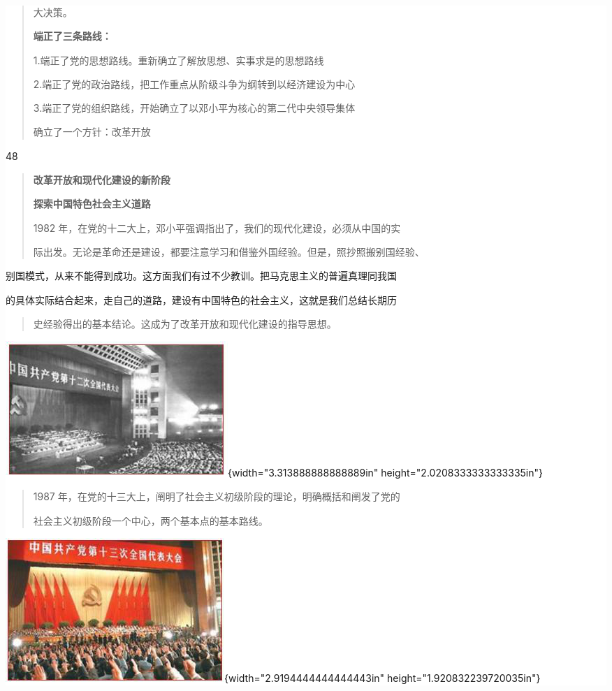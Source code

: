 > 大决策。
>
> **端正了三条路线：**
>
> 1.端正了党的思想路线。重新确立了解放思想、实事求是的思想路线
>
> 2.端正了党的政治路线，把工作重点从阶级斗争为纲转到以经济建设为中心
>
> 3.端正了党的组织路线，开始确立了以邓小平为核心的第二代中央领导集体
>
> 确立了一个方针：改革开放

48

> **改革开放和现代化建设的新阶段**
>
> **探索中国特色社会主义道路**
>
> 1982
> 年，在党的十二大上，邓小平强调指出了，我们的现代化建设，必须从中国的实
>
> 际出发。无论是革命还是建设，都要注意学习和借鉴外国经验。但是，照抄照搬别国经验、

别国模式，从来不能得到成功。这方面我们有过不少教训。把马克思主义的普遍真理同我国

的具体实际结合起来，走自己的道路，建设有中国特色的社会主义，这就是我们总结长期历

> 史经验得出的基本结论。这成为了改革开放和现代化建设的指导思想。

![](vertopal_f2c3a583f0d94c11a3e367ca38390577/media/image38.png){width="3.313888888888889in"
height="2.0208333333333335in"}

> 1987
> 年，在党的十三大上，阐明了社会主义初级阶段的理论，明确概括和阐发了党的
>
> 社会主义初级阶段一个中心，两个基本点的基本路线。

![](vertopal_f2c3a583f0d94c11a3e367ca38390577/media/image39.png){width="2.9194444444444443in"
height="1.920832239720035in"}
